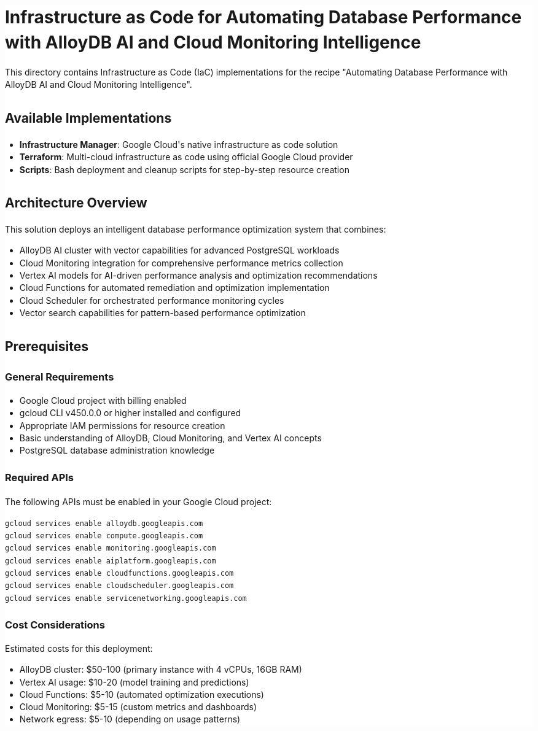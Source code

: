 # Infrastructure as Code for Automating Database Performance with AlloyDB AI and Cloud Monitoring Intelligence

This directory contains Infrastructure as Code (IaC) implementations for the recipe "Automating Database Performance with AlloyDB AI and Cloud Monitoring Intelligence".

## Available Implementations

- **Infrastructure Manager**: Google Cloud's native infrastructure as code solution
- **Terraform**: Multi-cloud infrastructure as code using official Google Cloud provider
- **Scripts**: Bash deployment and cleanup scripts for step-by-step resource creation

## Architecture Overview

This solution deploys an intelligent database performance optimization system that combines:

- AlloyDB AI cluster with vector capabilities for advanced PostgreSQL workloads
- Cloud Monitoring integration for comprehensive performance metrics collection
- Vertex AI models for AI-driven performance analysis and optimization recommendations
- Cloud Functions for automated remediation and optimization implementation
- Cloud Scheduler for orchestrated performance monitoring cycles
- Vector search capabilities for pattern-based performance optimization

## Prerequisites

### General Requirements

- Google Cloud project with billing enabled
- gcloud CLI v450.0.0 or higher installed and configured
- Appropriate IAM permissions for resource creation
- Basic understanding of AlloyDB, Cloud Monitoring, and Vertex AI concepts
- PostgreSQL database administration knowledge

### Required APIs

The following APIs must be enabled in your Google Cloud project:

```bash
gcloud services enable alloydb.googleapis.com
gcloud services enable compute.googleapis.com
gcloud services enable monitoring.googleapis.com
gcloud services enable aiplatform.googleapis.com
gcloud services enable cloudfunctions.googleapis.com
gcloud services enable cloudscheduler.googleapis.com
gcloud services enable servicenetworking.googleapis.com
```

### Cost Considerations

Estimated costs for this deployment:
- AlloyDB cluster: $50-100 (primary instance with 4 vCPUs, 16GB RAM)
- Vertex AI usage: $10-20 (model training and predictions)
- Cloud Functions: $5-10 (automated optimization executions)
- Cloud Monitoring: $5-15 (custom metrics and dashboards)
- Network egress: $5-10 (depending on usage patterns)
